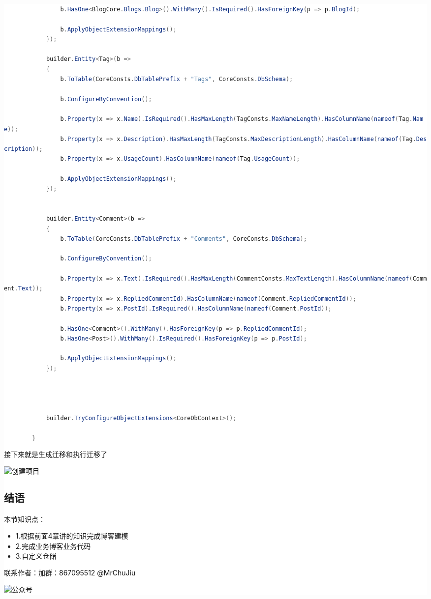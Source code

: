 ```cs
                b.HasOne<BlogCore.Blogs.Blog>().WithMany().IsRequired().HasForeignKey(p => p.BlogId);

                b.ApplyObjectExtensionMappings();
            });

            builder.Entity<Tag>(b =>
            {
                b.ToTable(CoreConsts.DbTablePrefix + "Tags", CoreConsts.DbSchema);

                b.ConfigureByConvention();

                b.Property(x => x.Name).IsRequired().HasMaxLength(TagConsts.MaxNameLength).HasColumnName(nameof(Tag.Name));
                b.Property(x => x.Description).HasMaxLength(TagConsts.MaxDescriptionLength).HasColumnName(nameof(Tag.Description));
                b.Property(x => x.UsageCount).HasColumnName(nameof(Tag.UsageCount));

                b.ApplyObjectExtensionMappings();
            });


            builder.Entity<Comment>(b =>
            {
                b.ToTable(CoreConsts.DbTablePrefix + "Comments", CoreConsts.DbSchema);

                b.ConfigureByConvention();

                b.Property(x => x.Text).IsRequired().HasMaxLength(CommentConsts.MaxTextLength).HasColumnName(nameof(Comment.Text));
                b.Property(x => x.RepliedCommentId).HasColumnName(nameof(Comment.RepliedCommentId));
                b.Property(x => x.PostId).IsRequired().HasColumnName(nameof(Comment.PostId));

                b.HasOne<Comment>().WithMany().HasForeignKey(p => p.RepliedCommentId);
                b.HasOne<Post>().WithMany().IsRequired().HasForeignKey(p => p.PostId);

                b.ApplyObjectExtensionMappings();
            });


         

            builder.TryConfigureObjectExtensions<CoreDbContext>();

        }
```


接下来就是生成迁移和执行迁移了


![创建项目](https://git.imweb.io/hdong/ImageBed/raw/master/BlogVnextCore/15.png)


## 结语 
本节知识点：
- 1.根据前面4章讲的知识完成博客建模
- 2.完成业务博客业务代码
- 3.自定义仓储

联系作者：加群：867095512  @MrChuJiu

![公众号](https://git.imweb.io/hdong/ImageBed/raw/master/BlogVnextCore/wxgzh.png)